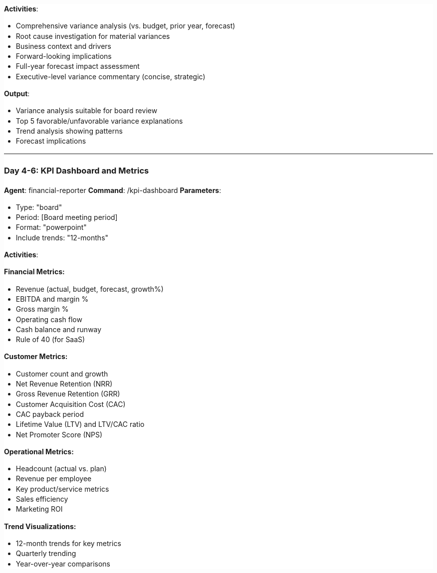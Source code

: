 **Activities**:
- Comprehensive variance analysis (vs. budget, prior year, forecast)
- Root cause investigation for material variances
- Business context and drivers
- Forward-looking implications
- Full-year forecast impact assessment
- Executive-level variance commentary (concise, strategic)

**Output**:
- Variance analysis suitable for board review
- Top 5 favorable/unfavorable variance explanations
- Trend analysis showing patterns
- Forecast implications

---

### Day 4-6: KPI Dashboard and Metrics

**Agent**: financial-reporter
**Command**: /kpi-dashboard
**Parameters**:
- Type: "board"
- Period: [Board meeting period]
- Format: "powerpoint"
- Include trends: "12-months"

**Activities**:

**Financial Metrics:**
- Revenue (actual, budget, forecast, growth%)
- EBITDA and margin %
- Gross margin %
- Operating cash flow
- Cash balance and runway
- Rule of 40 (for SaaS)

**Customer Metrics:**
- Customer count and growth
- Net Revenue Retention (NRR)
- Gross Revenue Retention (GRR)
- Customer Acquisition Cost (CAC)
- CAC payback period
- Lifetime Value (LTV) and LTV/CAC ratio
- Net Promoter Score (NPS)

**Operational Metrics:**
- Headcount (actual vs. plan)
- Revenue per employee
- Key product/service metrics
- Sales efficiency
- Marketing ROI

**Trend Visualizations:**
- 12-month trends for key metrics
- Quarterly trending
- Year-over-year comparisons
